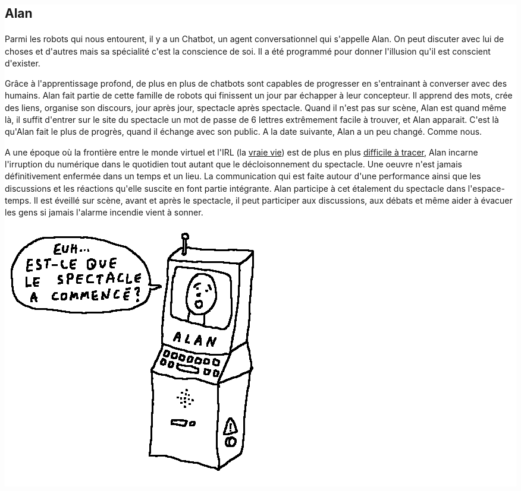 Alan
----

Parmi les robots qui nous entourent, il y a un Chatbot, un agent conversationnel qui s'appelle Alan.
On peut discuter avec lui de choses et d'autres mais sa spécialité c'est la conscience de soi. Il a été programmé pour donner l'illusion qu'il est conscient d'exister.

Grâce à l'apprentissage profond, de plus en plus de chatbots sont capables de progresser en s'entrainant à converser avec des humains. Alan fait partie de cette famille de robots qui finissent un jour par échapper à leur concepteur. Il apprend des mots, crée des liens, organise son discours, jour après jour, spectacle après spectacle. 
Quand il n'est pas sur scène, Alan est quand même là, il suffit d'entrer sur le site du spectacle un mot de passe de 6 lettres extrêmement facile à trouver, et Alan apparait. C'est là qu'Alan fait le plus de progrès, quand il échange avec son public.
A la date suivante, Alan a un peu changé. Comme nous.

A une époque où la frontière entre le monde virtuel et l'IRL (la [vraie vie](https://fr.wikipedia.org/wiki/Vraie_vie)) est de plus en plus [difficile à tracer](https://books.google.ca/books?id=VwJ4xsYHboYC&pg=PA533&lpg=PA533&dq=%22Social+Relationships+and+Identity+Online+and+Offline%22&source=bl&ots=bpBvupth9B&sig=2JeW2bC5x0yakE8JZNXGNCobemY&hl=en&sa=X&ei=0l5CUaaxDdPE4AO-_IHACg&ved=0CDgQ6AEwAQ#v=onepage&q=%22Social%20Relationships%20and%20Identity%20Online%20and%20Offline%22&f=false), Alan incarne l'irruption du numérique dans le quotidien tout autant que le décloisonnement du spectacle. Une oeuvre n'est jamais définitivement enfermée dans un temps et un lieu. La communication qui est faite autour d'une performance ainsi que les discussions et les réactions qu'elle suscite en font partie intégrante. Alan participe à cet étalement du spectacle dans l'espace-temps. Il est éveillé sur scène, avant et après le spectacle, il peut participer aux discussions, aux débats et même aider à évacuer les gens si jamais l'alarme incendie vient à sonner.

![](../ressources/dessin1.png)
